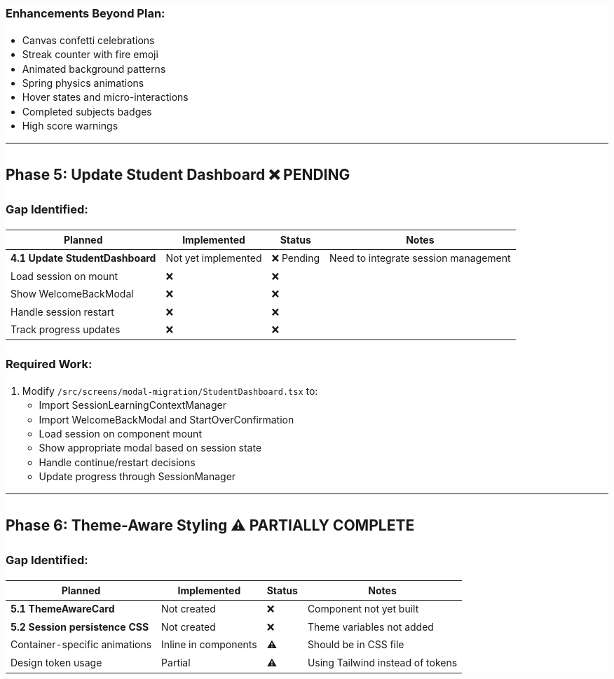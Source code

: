 ### Enhancements Beyond Plan:
- Canvas confetti celebrations
- Streak counter with fire emoji
- Animated background patterns
- Spring physics animations
- Hover states and micro-interactions
- Completed subjects badges
- High score warnings

---

## Phase 5: Update Student Dashboard ❌ PENDING

### Gap Identified:

| Planned | Implemented | Status | Notes |
|---------|------------|--------|-------|
| **4.1 Update StudentDashboard** | Not yet implemented | ❌ Pending | Need to integrate session management |
| Load session on mount | ❌ | ❌ | |
| Show WelcomeBackModal | ❌ | ❌ | |
| Handle session restart | ❌ | ❌ | |
| Track progress updates | ❌ | ❌ | |

### Required Work:
1. Modify `/src/screens/modal-migration/StudentDashboard.tsx` to:
   - Import SessionLearningContextManager
   - Import WelcomeBackModal and StartOverConfirmation
   - Load session on component mount
   - Show appropriate modal based on session state
   - Handle continue/restart decisions
   - Update progress through SessionManager

---

## Phase 6: Theme-Aware Styling ⚠️ PARTIALLY COMPLETE

### Gap Identified:

| Planned | Implemented | Status | Notes |
|---------|------------|--------|-------|
| **5.1 ThemeAwareCard** | Not created | ❌ | Component not yet built |
| **5.2 Session persistence CSS** | Not created | ❌ | Theme variables not added |
| Container-specific animations | Inline in components | ⚠️ | Should be in CSS file |
| Design token usage | Partial | ⚠️ | Using Tailwind instead of tokens |
